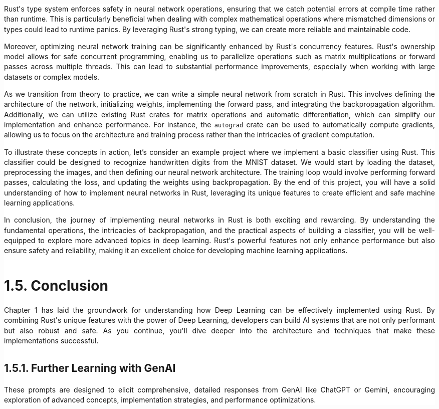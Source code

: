 <p style="text-align: justify;">
Rust's type system enforces safety in neural network operations, ensuring that we catch potential errors at compile time rather than runtime. This is particularly beneficial when dealing with complex mathematical operations where mismatched dimensions or types could lead to runtime panics. By leveraging Rust's strong typing, we can create more reliable and maintainable code.
</p>

<p style="text-align: justify;">
Moreover, optimizing neural network training can be significantly enhanced by Rust's concurrency features. Rust's ownership model allows for safe concurrent programming, enabling us to parallelize operations such as matrix multiplications or forward passes across multiple threads. This can lead to substantial performance improvements, especially when working with large datasets or complex models.
</p>

<p style="text-align: justify;">
As we transition from theory to practice, we can write a simple neural network from scratch in Rust. This involves defining the architecture of the network, initializing weights, implementing the forward pass, and integrating the backpropagation algorithm. Additionally, we can utilize existing Rust crates for matrix operations and automatic differentiation, which can simplify our implementation and enhance performance. For instance, the <code>autograd</code> crate can be used to automatically compute gradients, allowing us to focus on the architecture and training process rather than the intricacies of gradient computation.
</p>

<p style="text-align: justify;">
To illustrate these concepts in action, let’s consider an example project where we implement a basic classifier using Rust. This classifier could be designed to recognize handwritten digits from the MNIST dataset. We would start by loading the dataset, preprocessing the images, and then defining our neural network architecture. The training loop would involve performing forward passes, calculating the loss, and updating the weights using backpropagation. By the end of this project, you will have a solid understanding of how to implement neural networks in Rust, leveraging its unique features to create efficient and safe machine learning applications.
</p>

<p style="text-align: justify;">
In conclusion, the journey of implementing neural networks in Rust is both exciting and rewarding. By understanding the fundamental operations, the intricacies of backpropagation, and the practical aspects of building a classifier, you will be well-equipped to explore more advanced topics in deep learning. Rust's powerful features not only enhance performance but also ensure safety and reliability, making it an excellent choice for developing machine learning applications.
</p>

# 1.5. Conclusion
<p style="text-align: justify;">
Chapter 1 has laid the groundwork for understanding how Deep Learning can be effectively implemented using Rust. By combining Rust's unique features with the power of Deep Learning, developers can build AI systems that are not only performant but also robust and safe. As you continue, you'll dive deeper into the architecture and techniques that make these implementations successful.
</p>

## 1.5.1. Further Learning with GenAI
<p style="text-align: justify;">
These prompts are designed to elicit comprehensive, detailed responses from GenAI like ChatGPT or Gemini, encouraging exploration of advanced concepts, implementation strategies, and performance optimizations.
</p>
